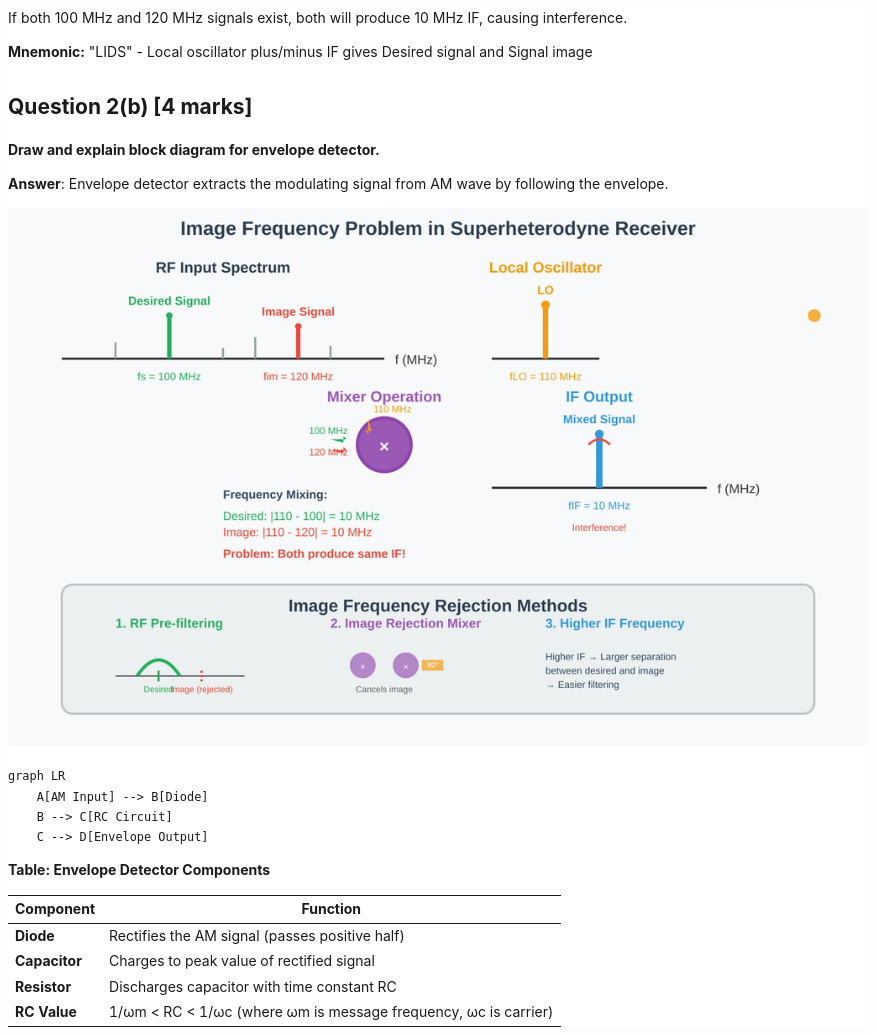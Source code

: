 If both 100 MHz and 120 MHz signals exist, both will produce 10 MHz IF, causing interference.

**Mnemonic:** "LIDS" - Local oscillator plus/minus IF gives Desired signal and Signal image

## Question 2(b) [4 marks]

**Draw and explain block diagram for envelope detector.**

**Answer**:
Envelope detector extracts the modulating signal from AM wave by following the envelope.

![Envelope Detector](diagrams/1333201-s2024-q2a.svg)

```mermaid
graph LR
    A[AM Input] --> B[Diode]
    B --> C[RC Circuit]
    C --> D[Envelope Output]
```

**Table: Envelope Detector Components**

| Component | Function |
|-----------|----------|
| **Diode** | Rectifies the AM signal (passes positive half) |
| **Capacitor** | Charges to peak value of rectified signal |
| **Resistor** | Discharges capacitor with time constant RC |
| **RC Value** | 1/ωm < RC < 1/ωc (where ωm is message frequency, ωc is carrier) |
